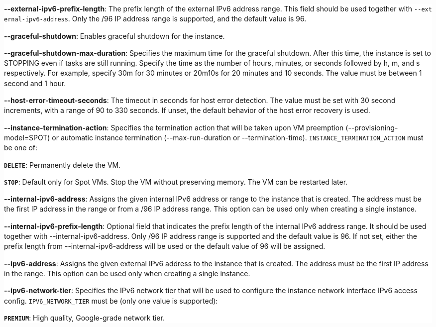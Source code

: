 **--external-ipv6-prefix-length**:
The prefix length of the external IPv6 address range. This field should be used
together with `--external-ipv6-address`. Only the /96 IP address
range is supported, and the default value is 96.

**--graceful-shutdown**:
Enables graceful shutdown for the instance.

**--graceful-shutdown-max-duration**:
Specifies the maximum time for the graceful shutdown. After this time, the
instance is set to STOPPING even if tasks are still running. Specify the time as
the number of hours, minutes, or seconds followed by h, m, and s respectively.
For example, specify 30m for 30 minutes or 20m10s for 20 minutes and 10 seconds.
The value must be between 1 second and 1 hour.

**--host-error-timeout-seconds**:
The timeout in seconds for host error detection. The value must be set with 30
second increments, with a range of 90 to 330 seconds. If unset, the default
behavior of the host error recovery is used.

**--instance-termination-action**:
Specifies the termination action that will be taken upon VM preemption
(--provisioning-model=SPOT) or automatic instance termination
(--max-run-duration or --termination-time).
`INSTANCE_TERMINATION_ACTION` must be one of:

**`DELETE`**:
Permanently delete the VM.

**`STOP`**:
Default only for Spot VMs. Stop the VM without preserving memory. The VM can be
restarted later.

**--internal-ipv6-address**:
Assigns the given internal IPv6 address or range to the instance that is
created. The address must be the first IP address in the range or from a /96 IP
address range. This option can be used only when creating a single instance.

**--internal-ipv6-prefix-length**:
Optional field that indicates the prefix length of the internal IPv6 address
range. It should be used together with --internal-ipv6-address. Only /96 IP
address range is supported and the default value is 96. If not set, either the
prefix length from --internal-ipv6-address will be used or the default value of
96 will be assigned.

**--ipv6-address**:
Assigns the given external IPv6 address to the instance that is created. The
address must be the first IP address in the range. This option can be used only
when creating a single instance.

**--ipv6-network-tier**:
Specifies the IPv6 network tier that will be used to configure the instance
network interface IPv6 access config. `IPV6_NETWORK_TIER`
must be (only one value is supported):

**`PREMIUM`**:
High quality, Google-grade network tier.
